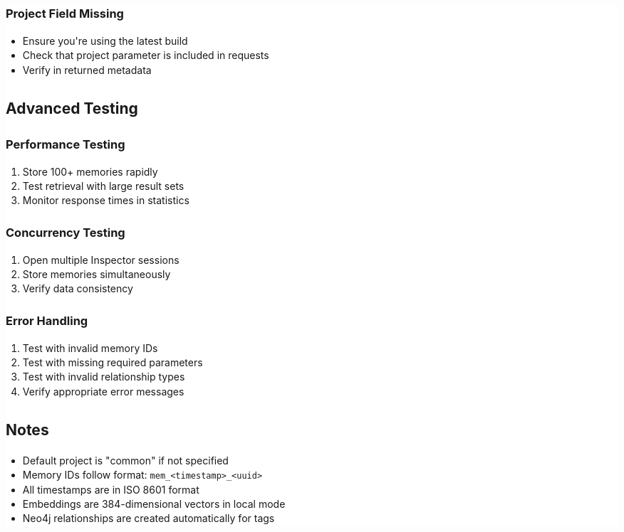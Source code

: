 ### Project Field Missing
- Ensure you're using the latest build
- Check that project parameter is included in requests
- Verify in returned metadata

## Advanced Testing

### Performance Testing
1. Store 100+ memories rapidly
2. Test retrieval with large result sets
3. Monitor response times in statistics

### Concurrency Testing
1. Open multiple Inspector sessions
2. Store memories simultaneously
3. Verify data consistency

### Error Handling
1. Test with invalid memory IDs
2. Test with missing required parameters
3. Test with invalid relationship types
4. Verify appropriate error messages

## Notes

- Default project is "common" if not specified
- Memory IDs follow format: `mem_<timestamp>_<uuid>`
- All timestamps are in ISO 8601 format
- Embeddings are 384-dimensional vectors in local mode
- Neo4j relationships are created automatically for tags